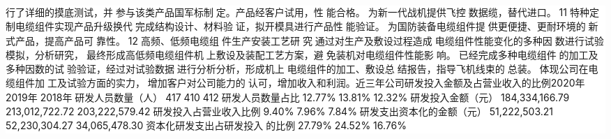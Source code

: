 行了详细的摸底测试，并
参与该类产品国军标制
定。产品经客户试用，性
能合格。
为新一代战机提供飞控
数据缆，替代进口。
11
特种定制电缆组件实现产品升级换代
完成结构设计、材料验
证，拟开模具进行产品性
能验证。
为国防装备电缆组件提
供更便捷、更耐环境的
新式产品，提高产品可
靠性。
12
高频、低频电缆组
件生产安装工艺研
究
通过对生产及敷设过程造成
电缆组件性能变化的多种因
数进行试验模拟，分析研究，
最终形成高低频电缆组件机
上敷设及装配工艺方案，避
免装机对电缆组件性能影
响。
已经完成多种电缆组件
的加工及多种因数的试
验验证，经过对试验数据
进行分析分析，形成机上
电缆组件的加工、敷设总
结报告，指导飞机线束的
总装。
体现公司在电缆组件加
工及试验方面的实力，
增加客户对公司能力的
认可，增加收入和利润。近三年公司研发投入金额及占营业收入的比例2020年
2019年
2018年
研发人员数量（人）
417
410
412
研发人员数量占比
12.77%
13.81%
12.32%
研发投入金额（元）
184,334,166.79
213,012,722.72
203,222,579.42
研发投入占营业收入比例
9.40%
7.96%
7.84%
研发支出资本化的金额（元）
51,222,503.21
52,230,304.27
34,065,478.30
资本化研发支出占研发投入
的比例
27.79%
24.52%
16.76%